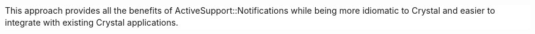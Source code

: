 This approach provides all the benefits of ActiveSupport::Notifications while being more idiomatic to Crystal and easier to integrate with existing Crystal applications.